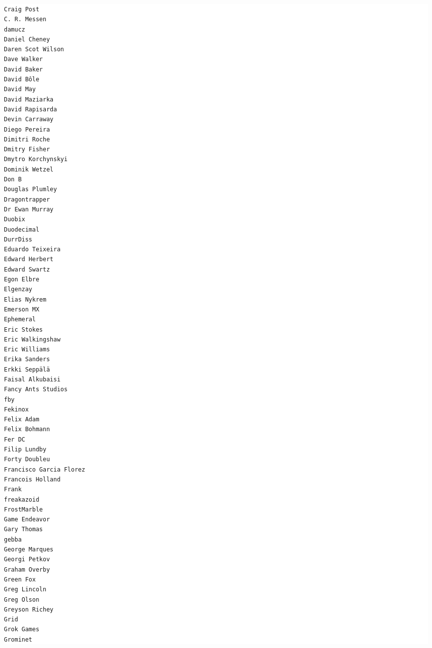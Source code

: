     Craig Post
    C. R. Messen
    damucz
    Daniel Cheney
    Daren Scot Wilson
    Dave Walker
    David Baker
    David Bôle
    David May
    David Maziarka
    David Rapisarda
    Devin Carraway
    Diego Pereira
    Dimitri Roche
    Dmitry Fisher
    Dmytro Korchynskyi
    Dominik Wetzel
    Don B
    Douglas Plumley
    Dragontrapper
    Dr Ewan Murray
    Duobix
    Duodecimal
    DurrDiss
    Eduardo Teixeira
    Edward Herbert
    Edward Swartz
    Egon Elbre
    Elgenzay
    Elias Nykrem
    Emerson MX
    Ephemeral
    Eric Stokes
    Eric Walkingshaw
    Eric Williams
    Erika Sanders
    Erkki Seppälä
    Faisal Alkubaisi
    Fancy Ants Studios
    fby
    Fekinox
    Felix Adam
    Felix Bohmann
    Fer DC
    Filip Lundby
    Forty Doubleu
    Francisco Garcia Florez
    Francois Holland
    Frank
    freakazoid
    FrostMarble
    Game Endeavor
    Gary Thomas
    gebba
    George Marques
    Georgi Petkov
    Graham Overby
    Green Fox
    Greg Lincoln
    Greg Olson
    Greyson Richey
    Grid
    Grok Games
    Grominet